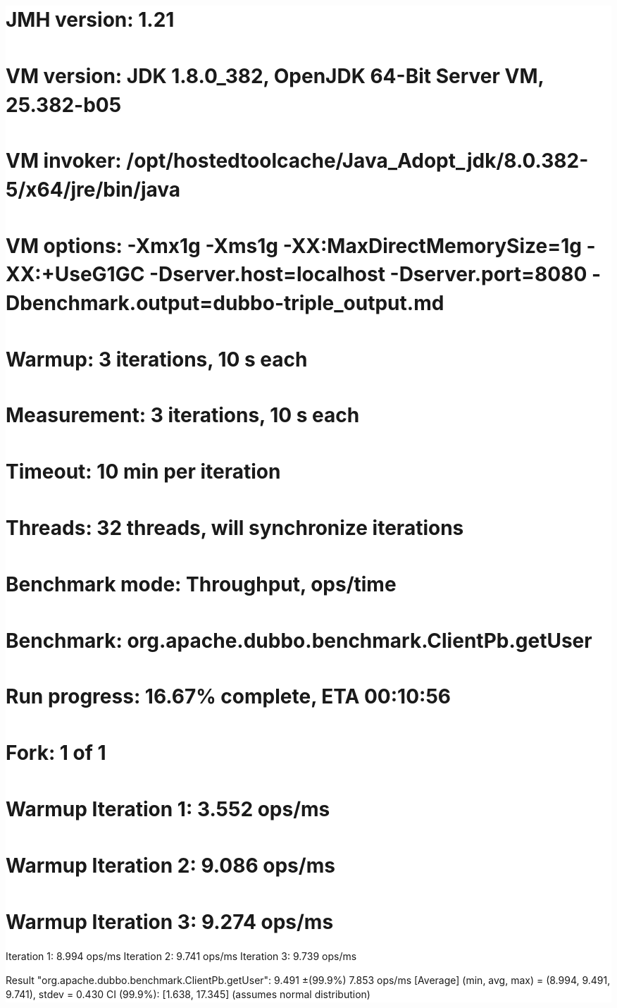 
# JMH version: 1.21
# VM version: JDK 1.8.0_382, OpenJDK 64-Bit Server VM, 25.382-b05
# VM invoker: /opt/hostedtoolcache/Java_Adopt_jdk/8.0.382-5/x64/jre/bin/java
# VM options: -Xmx1g -Xms1g -XX:MaxDirectMemorySize=1g -XX:+UseG1GC -Dserver.host=localhost -Dserver.port=8080 -Dbenchmark.output=dubbo-triple_output.md
# Warmup: 3 iterations, 10 s each
# Measurement: 3 iterations, 10 s each
# Timeout: 10 min per iteration
# Threads: 32 threads, will synchronize iterations
# Benchmark mode: Throughput, ops/time
# Benchmark: org.apache.dubbo.benchmark.ClientPb.getUser

# Run progress: 16.67% complete, ETA 00:10:56
# Fork: 1 of 1
# Warmup Iteration   1: 3.552 ops/ms
# Warmup Iteration   2: 9.086 ops/ms
# Warmup Iteration   3: 9.274 ops/ms
Iteration   1: 8.994 ops/ms
Iteration   2: 9.741 ops/ms
Iteration   3: 9.739 ops/ms


Result "org.apache.dubbo.benchmark.ClientPb.getUser":
  9.491 ±(99.9%) 7.853 ops/ms [Average]
  (min, avg, max) = (8.994, 9.491, 9.741), stdev = 0.430
  CI (99.9%): [1.638, 17.345] (assumes normal distribution)
